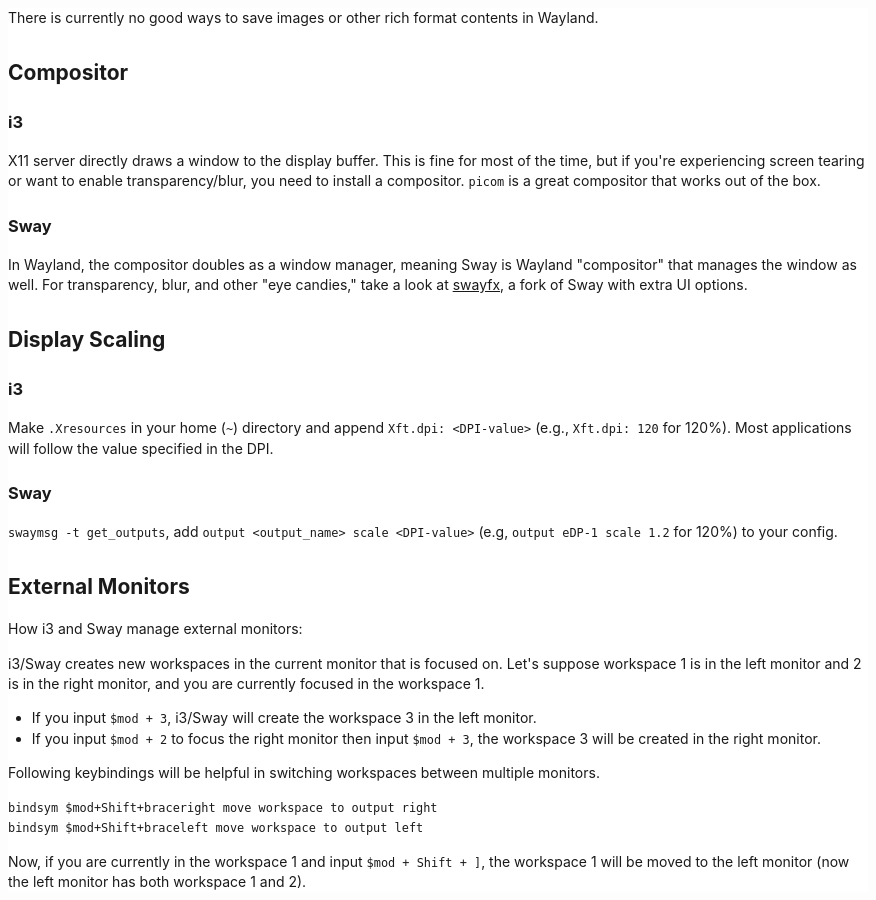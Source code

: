 There is currently no good ways to save images or other rich format contents in Wayland.

## Compositor

### i3

X11 server directly draws a window to the display buffer.
This is fine for most of the time, but if you're experiencing screen tearing or want to enable transparency/blur, you need to install a compositor.
`picom` is a great compositor that works out of the box.

### Sway

In Wayland, the compositor doubles as a window manager, meaning Sway is Wayland "compositor" that manages the window as well.
For transparency, blur, and other "eye candies," take a look at [swayfx](https://github.com/WillPower3309/swayfx), a fork of Sway with extra UI options.

## Display Scaling

### i3

Make `.Xresources` in your home (`~`) directory and append `Xft.dpi: <DPI-value>` (e.g., `Xft.dpi: 120` for 120%).
Most applications will follow the value specified in the DPI.

### Sway

`swaymsg -t get_outputs`, add `output <output_name> scale <DPI-value>` (e.g, `output eDP-1 scale 1.2` for 120%) to your config.

## External Monitors

How i3 and Sway manage external monitors:

i3/Sway creates new workspaces in the current monitor that is focused on.
Let's suppose workspace 1 is in the left monitor and 2 is in the right monitor, and you are currently focused in the workspace 1.

- If you input `$mod + 3`, i3/Sway will create the workspace 3 in the left monitor.
- If you input `$mod + 2` to focus the right monitor then input `$mod + 3`, the workspace 3 will be created in the right monitor.

Following keybindings will be helpful in switching workspaces between multiple monitors.

```
bindsym $mod+Shift+braceright move workspace to output right
bindsym $mod+Shift+braceleft move workspace to output left
```

Now, if you are currently in the workspace 1 and input `$mod + Shift + ]`, the workspace 1 will be moved to the left monitor (now the left monitor has both workspace 1 and 2).
